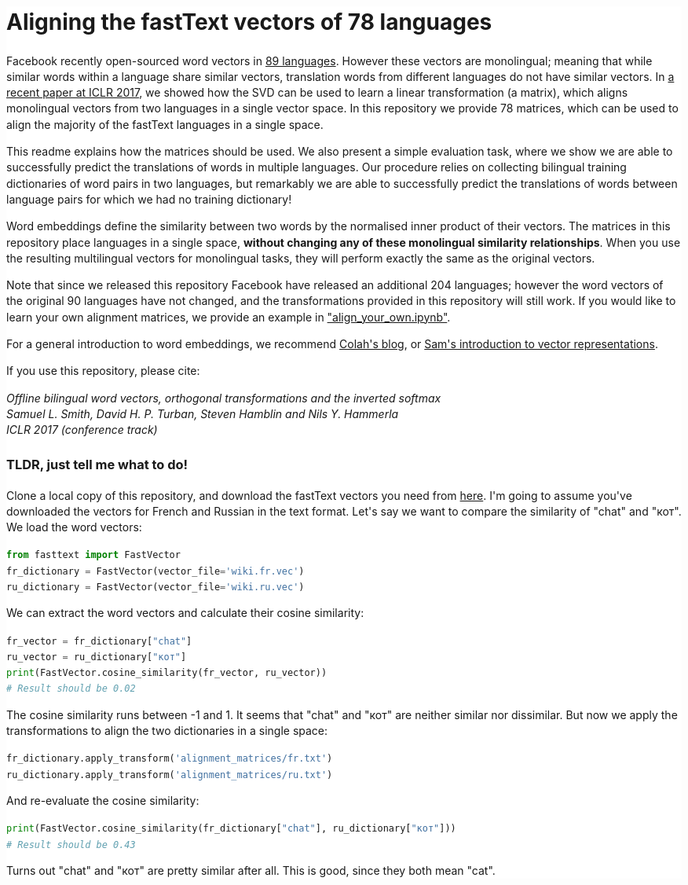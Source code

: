 # Aligning the fastText vectors of 78 languages

Facebook recently open-sourced word vectors in [89 languages](https://github.com/facebookresearch/fastText/blob/master/pretrained-vectors.md). However these vectors are monolingual; meaning that while similar words within a language share similar vectors, translation words from different languages do not have similar vectors. In [a recent paper at ICLR 2017](https://arxiv.org/abs/1702.03859), we showed how the SVD can be used to learn a linear transformation (a matrix), which aligns monolingual vectors from two languages in a single vector space. In this repository we provide 78 matrices, which can be used to align the majority of the fastText languages in a single space.

This readme explains how the matrices should be used. We also present a simple evaluation task, where we show we are able to successfully predict the translations of words in multiple languages. Our procedure relies on collecting bilingual training dictionaries of word pairs in two languages, but remarkably we are able to successfully predict the translations of words between language pairs for which we had no training dictionary!

Word embeddings define the similarity between two words by the normalised inner product of their vectors. The matrices in this repository place languages in a single space, **without changing any of these monolingual similarity relationships**. When you use the resulting multilingual vectors for monolingual tasks, they will perform exactly the same as the original vectors.

Note that since we released this repository Facebook have released an additional 204 languages; however the word vectors of the original 90 languages have not changed, and the transformations provided in this repository will still work. If you would like to learn your own alignment matrices, we provide an example in ["align_your_own.ipynb"](./align_your_own.ipynb).

For a general introduction to word embeddings, we recommend [Colah's blog](http://colah.github.io/posts/2014-07-NLP-RNNs-Representations/), or [Sam's introduction to vector representations](https://www.samtalksml.net/from-linear-regression-to-vector-representations/). 

If you use this repository, please cite:

*Offline bilingual word vectors, orthogonal transformations and the inverted softmax  
Samuel L. Smith, David H. P. Turban, Steven Hamblin and Nils Y. Hammerla  
ICLR 2017 (conference track)*

### TLDR, just tell me what to do!
Clone a local copy of this repository, and download the fastText vectors you need from [here](https://github.com/facebookresearch/fastText/blob/master/pretrained-vectors.md). I'm going to assume you've downloaded the vectors for French and Russian in the text format. Let's say we want to compare the similarity of "chat" and "кот". We load the word vectors:
```python
from fasttext import FastVector
fr_dictionary = FastVector(vector_file='wiki.fr.vec')
ru_dictionary = FastVector(vector_file='wiki.ru.vec')
```
We can extract the word vectors and calculate their cosine similarity:
```python
fr_vector = fr_dictionary["chat"]
ru_vector = ru_dictionary["кот"]
print(FastVector.cosine_similarity(fr_vector, ru_vector))
# Result should be 0.02
```
The cosine similarity runs between -1 and 1. It seems that "chat" and "кот" are neither similar nor dissimilar. But now we apply the transformations to align the two dictionaries in a single space:
```python
fr_dictionary.apply_transform('alignment_matrices/fr.txt')
ru_dictionary.apply_transform('alignment_matrices/ru.txt')
```
And re-evaluate the cosine similarity:
```python
print(FastVector.cosine_similarity(fr_dictionary["chat"], ru_dictionary["кот"]))
# Result should be 0.43
```
Turns out "chat" and "кот" are pretty similar after all. This is good, since they both mean "cat".
